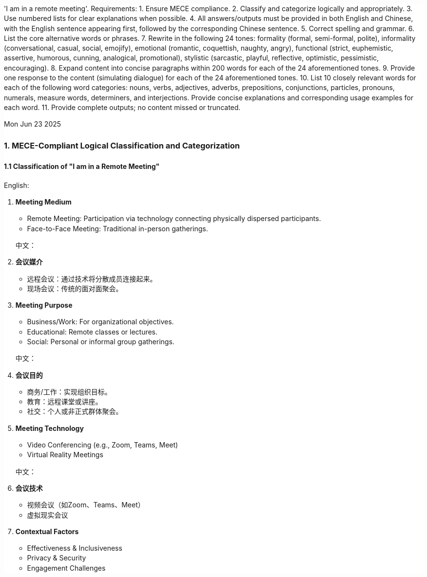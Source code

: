 'I am in a remote meeting'. Requirements: 1. Ensure MECE compliance. 2. Classify and categorize logically and appropriately. 3. Use numbered lists for clear explanations when possible. 4. All answers/outputs must be provided in both English and Chinese, with the English sentence appearing first, followed by the corresponding Chinese sentence. 5. Correct spelling and grammar. 6. List the core alternative words or phrases. 7. Rewrite in the following 24 tones: formality (formal, semi-formal, polite), informality (conversational, casual, social, emojify), emotional (romantic, coquettish, naughty, angry), functional (strict, euphemistic, assertive, humorous, cunning, analogical, promotional), stylistic (sarcastic, playful, reflective, optimistic, pessimistic, encouraging). 8. Expand content into concise paragraphs within 200 words for each of the 24 aforementioned tones. 9. Provide one response to the content (simulating dialogue) for each of the 24 aforementioned tones. 10. List 10 closely relevant words for each of the following word categories: nouns, verbs, adjectives, adverbs, prepositions, conjunctions, particles, pronouns, numerals, measure words, determiners, and interjections. Provide concise explanations and corresponding usage examples for each word. 11. Provide complete outputs; no content missed or truncated.

Mon Jun 23 2025

### 1. MECE-Compliant Logical Classification and Categorization  
#### 1.1 Classification of "I am in a Remote Meeting"  
English:  
1. **Meeting Medium**  
   - Remote Meeting: Participation via technology connecting physically dispersed participants.  
   - Face-to-Face Meeting: Traditional in-person gatherings.

   中文：  
1. **会议媒介**  
   - 远程会议：通过技术将分散成员连接起来。  
   - 现场会议：传统的面对面聚会。

2. **Meeting Purpose**  
   - Business/Work: For organizational objectives.  
   - Educational: Remote classes or lectures.  
   - Social: Personal or informal group gatherings.

   中文：  
2. **会议目的**  
   - 商务/工作：实现组织目标。  
   - 教育：远程课堂或讲座。  
   - 社交：个人或非正式群体聚会。

3. **Meeting Technology**  
   - Video Conferencing (e.g., Zoom, Teams, Meet)  
   - Virtual Reality Meetings

   中文：  
3. **会议技术**  
   - 视频会议（如Zoom、Teams、Meet）  
   - 虚拟现实会议

4. **Contextual Factors**  
   - Effectiveness & Inclusiveness  
   - Privacy & Security  
   - Engagement Challenges
